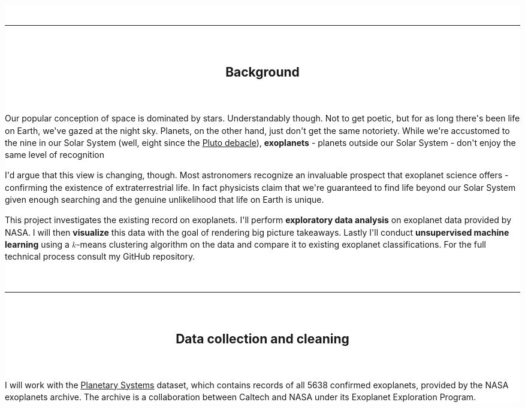






<div style="height: 20px;"></div>
<hr>
<div style="height: 20px;"></div>
<h2 align="center"> Background</h2>
<div style="height: 20px;"></div>

<p>Our popular conception of space is dominated by stars. Understandably though. Not to get poetic, but for as long there's been life on Earth, we've gazed at the night sky. Planets, on the other hand, just don't get the same notoriety. While we're accustomed to the nine in our Solar System (well, eight since the <u><a href="https://neildegrassetyson.com/essays/2007-06-plutos-requiem/" target="blank">Pluto debacle</a></u>), <strong>exoplanets</strong> - planets outside our Solar System - don't enjoy the same level of recognition</p>

<p>I'd argue that this view is changing, though. Most astronomers recognize an invaluable prospect that exoplanet science offers - confirming the existence of extraterrestrial life. In fact physicists claim that we're guaranteed to find life beyond our Solar System given enough searching and the genuine unlikelihood that life on Earth is unique.</p>

<p>This project investigates the existing record on exoplanets. I'll perform <strong>exploratory data analysis</strong> on exoplanet data provided by NASA. I will then <strong>visualize</strong> this data with the goal of rendering big picture takeaways. Lastly I'll conduct <strong>unsupervised machine learning</strong> using a <math xmlns="http://www.w3.org/1998/Math/MathML"><mi>k</mi></math>-means clustering algorithm on the data and compare it to existing exoplanet classifications. For the full technical process consult my GitHub repository.</p>












<div style="height: 20px;"></div>
<hr>
<div style="height: 20px;"></div>
<h2 align="center">Data collection and cleaning</h2> 
<div style="height: 20px;"></div>

<p>I will work with the <u><a href="https://exoplanetarchive.ipac.caltech.edu/docs/API_PS_columns.html" target="blank"> Planetary Systems</a></u> dataset, which contains records of all 5638 confirmed exoplanets, provided by the NASA exoplanets archive. The archive is a collaboration between Caltech and NASA under its Exoplanet Exploration Program.</p>

<figure style="text-align: center;">
   <a href = "https://exoplanetarchive.ipac.caltech.edu/index.html" target="blank">